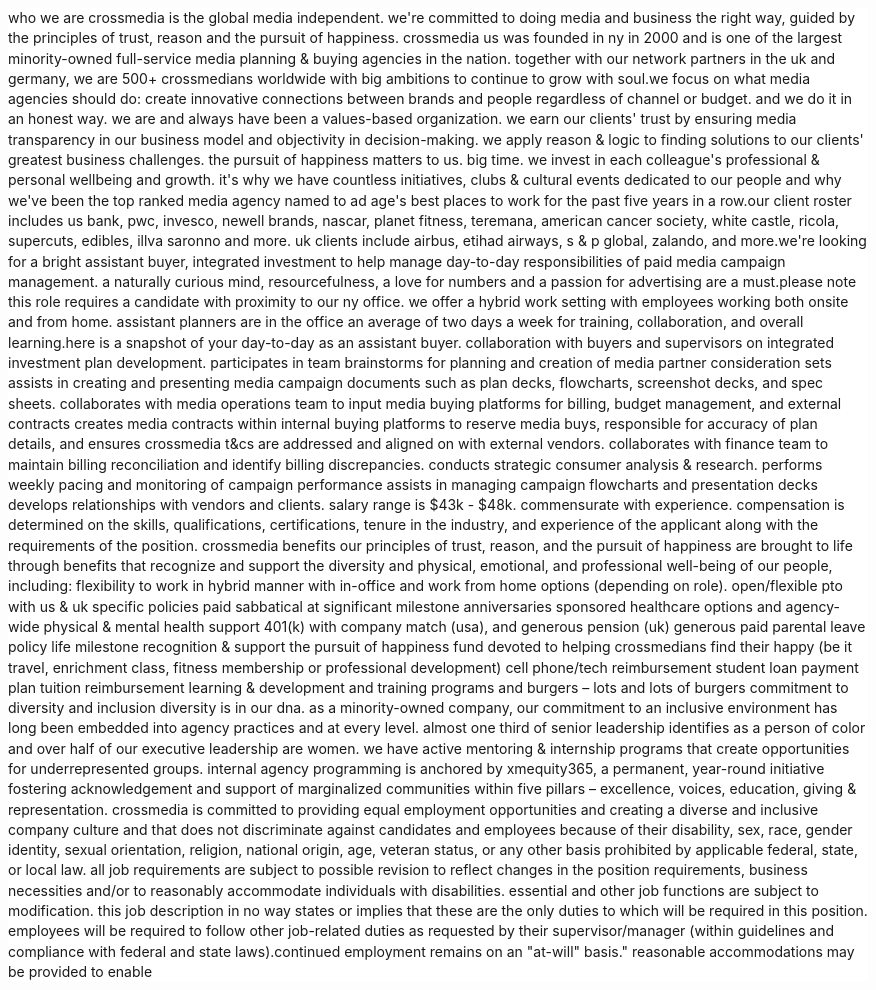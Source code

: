 who we are crossmedia is the global media independent. we're committed to doing media and business the right way, guided by the principles of trust, reason and the pursuit of happiness. crossmedia us was founded in ny in 2000 and is one of the largest minority-owned full-service media planning & buying agencies in the nation. together with our network partners in the uk and germany, we are 500+ crossmedians worldwide with big ambitions to continue to grow with soul.we focus on what media agencies should do: create innovative connections between brands and people regardless of channel or budget. and we do it in an honest way. we are and always have been a values-based organization. we earn our clients' trust by ensuring media transparency in our business model and objectivity in decision-making. we apply reason & logic to finding solutions to our clients' greatest business challenges. the pursuit of happiness matters to us. big time. we invest in each colleague's professional & personal wellbeing and growth. it's why we have countless initiatives, clubs & cultural events dedicated to our people and why we've been the top ranked media agency named to ad age's best places to work for the past five years in a row.our client roster includes us bank, pwc, invesco, newell brands, nascar, planet fitness, teremana, american cancer society, white castle, ricola, supercuts, edibles, illva saronno and more. uk clients include airbus, etihad airways, s & p global, zalando, and more.we're looking for a bright assistant buyer, integrated investment to help manage day-to-day responsibilities of paid media campaign management. a naturally curious mind, resourcefulness, a love for numbers and a passion for advertising are a must.please note this role requires a candidate with proximity to our ny office. we offer a hybrid work setting with employees working both onsite and from home. assistant planners are in the office an average of two days a week for training, collaboration, and overall learning.here is a snapshot of your day-to-day as an assistant buyer. collaboration with buyers and supervisors on integrated investment plan development. participates in team brainstorms for planning and creation of media partner consideration sets assists in creating and presenting media campaign documents such as plan decks, flowcharts, screenshot decks, and spec sheets. collaborates with media operations team to input media buying platforms for billing, budget management, and external contracts creates media contracts within internal buying platforms to reserve media buys, responsible for accuracy of plan details, and ensures crossmedia t&cs are addressed and aligned on with external vendors. collaborates with finance team to maintain billing reconciliation and identify billing discrepancies. conducts strategic consumer analysis & research. performs weekly pacing and monitoring of campaign performance assists in managing campaign flowcharts and presentation decks develops relationships with vendors and clients. salary range is $43k - $48k. commensurate with experience. compensation is determined on the skills, qualifications, certifications, tenure in the industry, and experience of the applicant along with the requirements of the position. crossmedia benefits our principles of trust, reason, and the pursuit of happiness are brought to life through benefits that recognize and support the diversity and physical, emotional, and professional well-being of our people, including: flexibility to work in hybrid manner with in-office and work from home options (depending on role). open/flexible pto with us & uk specific policies paid sabbatical at significant milestone anniversaries sponsored healthcare options and agency-wide physical & mental health support 401(k) with company match (usa), and generous pension (uk) generous paid parental leave policy life milestone recognition & support the pursuit of happiness fund devoted to helping crossmedians find their happy (be it travel, enrichment class, fitness membership or professional development) cell phone/tech reimbursement student loan payment plan tuition reimbursement learning & development and training programs and burgers – lots and lots of burgers commitment to diversity and inclusion diversity is in our dna. as a minority-owned company, our commitment to an inclusive environment has long been embedded into agency practices and at every level. almost one third of senior leadership identifies as a person of color and over half of our executive leadership are women. we have active mentoring & internship programs that create opportunities for underrepresented groups. internal agency programming is anchored by xmequity365, a permanent, year-round initiative fostering acknowledgement and support of marginalized communities within five pillars – excellence, voices, education, giving & representation. crossmedia is committed to providing equal employment opportunities and creating a diverse and inclusive company culture and that does not discriminate against candidates and employees because of their disability, sex, race, gender identity, sexual orientation, religion, national origin, age, veteran status, or any other basis prohibited by applicable federal, state, or local law. all job requirements are subject to possible revision to reflect changes in the position requirements, business necessities and/or to reasonably accommodate individuals with disabilities. essential and other job functions are subject to modification. this job description in no way states or implies that these are the only duties to which will be required in this position. employees will be required to follow other job-related duties as requested by their supervisor/manager (within guidelines and compliance with federal and state laws).continued employment remains on an "at-will" basis." reasonable accommodations may be provided to enable